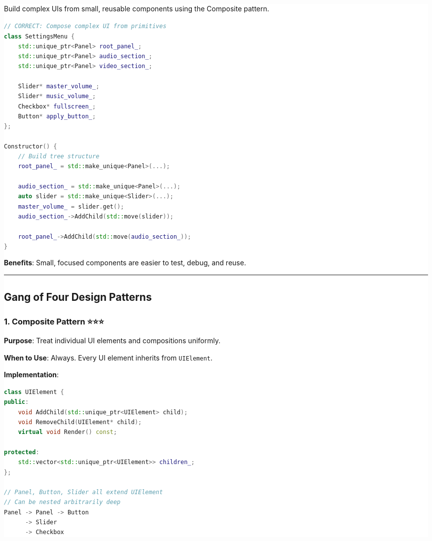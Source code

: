 Build complex UIs from small, reusable components using the Composite pattern.

```cpp
// CORRECT: Compose complex UI from primitives
class SettingsMenu {
    std::unique_ptr<Panel> root_panel_;
    std::unique_ptr<Panel> audio_section_;
    std::unique_ptr<Panel> video_section_;
    
    Slider* master_volume_;
    Slider* music_volume_;
    Checkbox* fullscreen_;
    Button* apply_button_;
};

Constructor() {
    // Build tree structure
    root_panel_ = std::make_unique<Panel>(...);
    
    audio_section_ = std::make_unique<Panel>(...);
    auto slider = std::make_unique<Slider>(...);
    master_volume_ = slider.get();
    audio_section_->AddChild(std::move(slider));
    
    root_panel_->AddChild(std::move(audio_section_));
}
```

**Benefits**: Small, focused components are easier to test, debug, and reuse.

---

## Gang of Four Design Patterns

### 1. Composite Pattern ⭐⭐⭐

**Purpose**: Treat individual UI elements and compositions uniformly.

**When to Use**: Always. Every UI element inherits from `UIElement`.

**Implementation**:
```cpp
class UIElement {
public:
    void AddChild(std::unique_ptr<UIElement> child);
    void RemoveChild(UIElement* child);
    virtual void Render() const;
    
protected:
    std::vector<std::unique_ptr<UIElement>> children_;
};

// Panel, Button, Slider all extend UIElement
// Can be nested arbitrarily deep
Panel -> Panel -> Button
      -> Slider
      -> Checkbox
```
